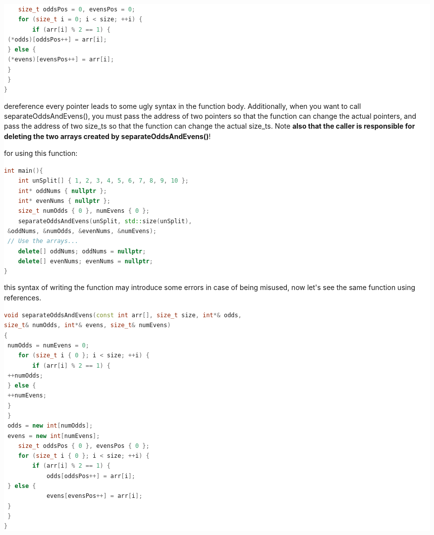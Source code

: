 ```cpp
    size_t oddsPos = 0, evensPos = 0;
    for (size_t i = 0; i < size; ++i) {
        if (arr[i] % 2 == 1) {
 (*odds)[oddsPos++] = arr[i];
 } else {
 (*evens)[evensPos++] = arr[i];
 }
 }
}
```

dereference every pointer leads to some ugly syntax in the function body. Additionally, when you want to call separateOddsAndEvens(), you must pass the address of two pointers so that the function can change the actual pointers, and pass the address of two size_ts so that the function can change the actual size_ts. Note **also that the caller is responsible for deleting the two arrays created by separateOddsAndEvens()**!

for using this function:
```cpp
int main(){
    int unSplit[] { 1, 2, 3, 4, 5, 6, 7, 8, 9, 10 };
    int* oddNums { nullptr };
    int* evenNums { nullptr };
    size_t numOdds { 0 }, numEvens { 0 };
    separateOddsAndEvens(unSplit, std::size(unSplit),
 &oddNums, &numOdds, &evenNums, &numEvens);
 // Use the arrays...
    delete[] oddNums; oddNums = nullptr;
    delete[] evenNums; evenNums = nullptr;
}
```

this syntax of writing the function may introduce some errors in case of being misused, now let's see the same function using references.

```cpp
void separateOddsAndEvens(const int arr[], size_t size, int*& odds,
size_t& numOdds, int*& evens, size_t& numEvens)
{
 numOdds = numEvens = 0;
    for (size_t i { 0 }; i < size; ++i) {
        if (arr[i] % 2 == 1) {
 ++numOdds;
 } else {
 ++numEvens;
 }
 }
 odds = new int[numOdds];
 evens = new int[numEvens];
    size_t oddsPos { 0 }, evensPos { 0 };
    for (size_t i { 0 }; i < size; ++i) {
        if (arr[i] % 2 == 1) {
            odds[oddsPos++] = arr[i];
 } else {
            evens[evensPos++] = arr[i];
 }
 }
}
```
